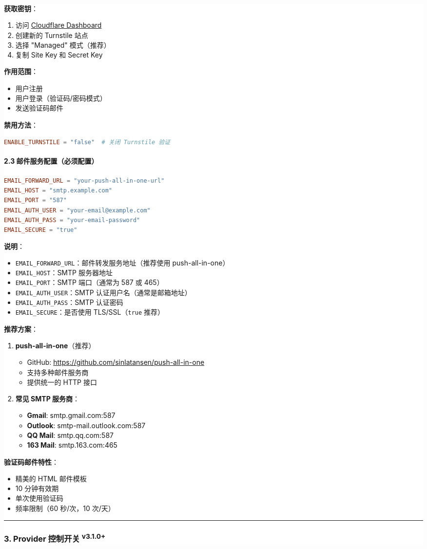 **获取密钥**：
1. 访问 [Cloudflare Dashboard](https://dash.cloudflare.com/?to=/:account/turnstile)
2. 创建新的 Turnstile 站点
3. 选择 "Managed" 模式（推荐）
4. 复制 Site Key 和 Secret Key

**作用范围**：
- 用户注册
- 用户登录（验证码/密码模式）
- 发送验证码邮件

**禁用方法**：
```toml
ENABLE_TURNSTILE = "false"  # 关闭 Turnstile 验证
```

#### 2.3 邮件服务配置（必须配置）

```toml
EMAIL_FORWARD_URL = "your-push-all-in-one-url"
EMAIL_HOST = "smtp.example.com"
EMAIL_PORT = "587"
EMAIL_AUTH_USER = "your-email@example.com"
EMAIL_AUTH_PASS = "your-email-password"
EMAIL_SECURE = "true"
```

**说明**：
- `EMAIL_FORWARD_URL`：邮件转发服务地址（推荐使用 push-all-in-one）
- `EMAIL_HOST`：SMTP 服务器地址
- `EMAIL_PORT`：SMTP 端口（通常为 587 或 465）
- `EMAIL_AUTH_USER`：SMTP 认证用户名（通常是邮箱地址）
- `EMAIL_AUTH_PASS`：SMTP 认证密码
- `EMAIL_SECURE`：是否使用 TLS/SSL（`true` 推荐）

**推荐方案**：
1. **push-all-in-one**（推荐）
   - GitHub: https://github.com/sinlatansen/push-all-in-one
   - 支持多种邮件服务商
   - 提供统一的 HTTP 接口

2. **常见 SMTP 服务商**：
   - **Gmail**: smtp.gmail.com:587
   - **Outlook**: smtp-mail.outlook.com:587
   - **QQ Mail**: smtp.qq.com:587
   - **163 Mail**: smtp.163.com:465

**验证码邮件特性**：
- 精美的 HTML 邮件模板
- 10 分钟有效期
- 单次使用验证码
- 频率限制（60 秒/次，10 次/天）

---

### 3. Provider 控制开关 <sup>v3.1.0+</sup>
